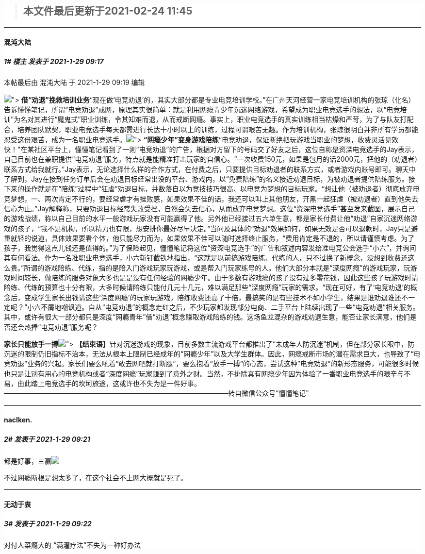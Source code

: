 > ## **本文件最后更新于2021-02-24 11:45** 


*****

####  混沌大陆  
##### 1#       楼主       发表于 2021-1-29 09:17


 本帖最后由 混沌大陆 于 2021-1-29 09:19 编辑 

<img src="https://p5.itc.cn/images01/20210128/2f3cd1a2188e498391b032927dc41e24.png" referrerpolicy="no-referrer">">
<strong>借“劝退”挽救培训业务</strong>“现在做‘电竞劝退’的，其实大部分都是专业电竞培训学校。”在广州天河经营一家电竞培训机构的张琼（化名）告诉懂懂笔记，所谓“电竞劝退”戒网，原理其实很简单：就是利用网瘾青少年沉迷网络游戏，希望成为职业电竞选手的想法，以“电竞培训”为名对其进行“魔鬼式”职业训练，令其知难而退，从而戒断网瘾。事实上，职业电竞选手的真实训练相当枯燥和严苛，为了与队友打配合，培养团队默契，职业电竞选手每天都需进行长达十小时以上的训练，过程可谓艰苦无趣。作为培训机构，张琼很明白并非所有学员都能忍受这份艰苦，成为一名职业电竞选手。<img src="https://p5.itc.cn/images01/20210128/a71309b1bd244d8d8b964d39dd426656.png" referrerpolicy="no-referrer">">
<strong>“网瘾少年”变身游戏陪练</strong>“电竞劝退，保证断绝把玩游戏当职业的梦想，收费灵活见效快！”在某社区平台上，懂懂笔记看到了一则“电竞劝退”的广告，根据对方留下的号码交了好友之后，这位自称是资深电竞选手的Jay表示，自己目前也在兼职提供“电竞劝退”服务，特点就是能精准打击玩家的自信心。“一次收费150元，如果是包月的话2000元，把他的（劝退者）联系方式给我就行。”Jay表示，无论选择什么样的合作方式，在付费之后，只要提供目标劝退者的联系方式，或者游戏内账号即可。聊天中了解到，Jay在接到任务订单后会在劝退目标经常出没的平台、游戏内，以“免费陪练”的名义接近劝退目标，为被劝退者提供陪练服务。接下来的操作就是在“陪练”过程中“狂虐”劝退目标，并数落自以为竞技技巧很高、以电竞为梦想的目标玩家。“想让他（被劝退者）彻底放弃电竞梦想，一、两次肯定不行的，要经常虐才有挫败感，如果效果不佳的话，我还可以叫上其他朋友，开黑一起狂虐（被劝退者）直到他失去信心为止。”Jay解释称，只要劝退目标经常失败受挫，自然会失去信心，从而放弃电竞梦想。这位“资深电竞选手”甚至发来截图，展示自己的游戏战绩，称以自己目前的水平一般游戏玩家没有可能赢得了他。另外他已经接过五六单生意，都是家长付费让他“劝退”自家沉迷网络游戏的孩子，“我不是机构，所以精力也有限，想安排你最好尽早决定。”当问及具体的“劝退”效果如何，如果无效是否可以退款时，Jay只是避重就轻的说道，具体效果要看个体，他只能尽力而为，如果效果不佳可以随时选择终止服务，“费用肯定是不退的，所以请谨慎考虑。为了孩子，我觉得这点儿钱还是值得的。”为了保险起见，懂懂笔记将这位“资深电竞选手”的广告和叙述内容发给准电竞公会选手“小六”，并询问其有何看法。作为一名准职业电竞选手，小六斩钉截铁地指出，“这就是以前搞游戏陪练、代练的人，只不过换了新概念，没想到收费还这么贵。”所谓的游戏陪练、代练，指的是陪入门游戏玩家玩游戏，或是帮入门玩家练号的人。他们大部分本就是“深度网瘾”的游戏玩家，玩游戏时间较长，做陪练的服务对象大多也是是没有任何经验的网瘾少年。由于多数有游戏瘾的孩子没有过多零花钱，因此这些孩子玩游戏时请陪练、代练的预算也十分有限，大多时候请陪练只能付几元十几元，难以满足那些“深度网瘾”玩家的需求。“现在可好，有了‘电竞劝退’的概念后，变成学生家长出钱请这些‘深度网瘾’的玩家玩游戏，陪练收费还高了十倍，最搞笑的是有些技术不如小学生，结果是谁劝退谁还不一定呢？”小六不屑地嘲讽道。自从“电竞劝退”的概念走红之后，不少玩家都发现部分电商、二手平台上陆续出现了一些“电竞劝退”相关服务。其中，或许有很大一部分都只是深度“网瘾青年”借“劝退”概念赚取游戏陪练的钱。这场鱼龙混杂的游戏劝退生意，能否让家长满意，他们是否还会热捧“电竞劝退”服务呢？

<strong>家长只能放手一搏</strong><img src="https://p8.itc.cn/images01/20210128/99d49b668447414cb2f24727204ab9b7.png" referrerpolicy="no-referrer">">
<strong>【结束语】</strong>针对沉迷游戏的现象，目前多数主流游戏平台都推出了“未成年人防沉迷”机制，但在部分家长眼中，防沉迷的限制仍旧指标不治本，无法从根本上限制已经成年的“网瘾少年”以及大学生群体。因此，网瘾戒断市场的潜在需求巨大，也导致了“电竞劝退”业务的兴起。家长们要么吼着“敢去网吧就打断腿”，要么抱着“放手一搏“的心态，尝试这种”电竞劝退“的新形态服务，可能很多时候也只是让别有用心的电竞机构或者“深度网瘾”玩家赚到了意外之财。当然，不排除真有网瘾少年因为体验了一番职业电竞选手的艰辛与不易，由此踏上电竞选手的坎坷旅途，这或许也不失为是一件好事。—————————————————————————————————转自微信公众号“懂懂笔记"


*****

####  naclken.  
##### 2#       发表于 2021-1-29 09:21


都是好事，三赢<img src="https://static.saraba1st.com/image/smiley/face2017/067.png" referrerpolicy="no-referrer">


不过网瘾断根是想太多了，在这个社会不上网大概就是死了。


*****

####  无动于衷  
##### 3#       发表于 2021-1-29 09:22


对付人菜瘾大的 “满灌疗法”不失为一种好办法

